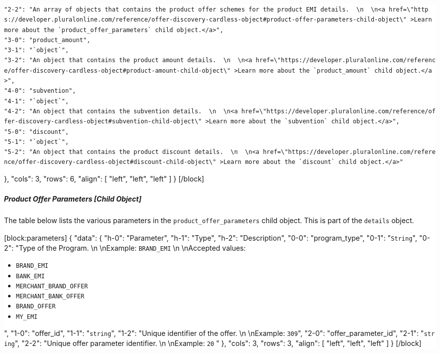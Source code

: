     "2-2": "An array of objects that contains the product offer schemes for the product EMI details.  \n  \n<a href=\"https://developer.pluralonline.com/reference/offer-discovery-cardless-object#product-offer-parameters-child-object\" >Learn more about the `product_offer_parameters` child object.</a>",
    "3-0": "product_amount",
    "3-1": "`object`",
    "3-2": "An object that contains the product amount details.  \n  \n<a href=\"https://developer.pluralonline.com/reference/offer-discovery-cardless-object#product-amount-child-object\" >Learn more about the `product_amount` child object.</a>",
    "4-0": "subvention",
    "4-1": "`object`",
    "4-2": "An object that contains the subvention details.  \n  \n<a href=\"https://developer.pluralonline.com/reference/offer-discovery-cardless-object#subvention-child-object\" >Learn more about the `subvention` child object.</a>",
    "5-0": "discount",
    "5-1": "`object`",
    "5-2": "An object that contains the product discount details.  \n  \n<a href=\"https://developer.pluralonline.com/reference/offer-discovery-cardless-object#discount-child-object\" >Learn more about the `discount` child object.</a>"
  },
  "cols": 3,
  "rows": 6,
  "align": [
    "left",
    "left",
    "left"
  ]
}
[/block]


##### Product Offer Parameters [Child Object]

The table below lists the various parameters in the `product_offer_parameters` child object. This is part of the `details` object.

[block:parameters]
{
  "data": {
    "h-0": "Parameter",
    "h-1": "Type",
    "h-2": "Description",
    "0-0": "program_type",
    "0-1": "`String`",
    "0-2": "Type of the Program.  \n  \nExample: `BRAND_EMI`  \n  \nAccepted values: <ul><li>`BRAND_EMI`</li><li>`BANK_EMI`</li><li>`MERCHANT_BRAND_OFFER`</li><li>`MERCHANT_BANK_OFFER`</li><li>`BRAND_OFFER`</li><li>`MY_EMI`</ul></li>",
    "1-0": "offer_id",
    "1-1": "`string`",
    "1-2": "Unique identifier of the offer.  \n  \nExample: `309`",
    "2-0": "offer_parameter_id",
    "2-1": "`string`",
    "2-2": "Unique offer parameter identifier.  \n  \nExample: `20` "
  },
  "cols": 3,
  "rows": 3,
  "align": [
    "left",
    "left",
    "left"
  ]
}
[/block]
